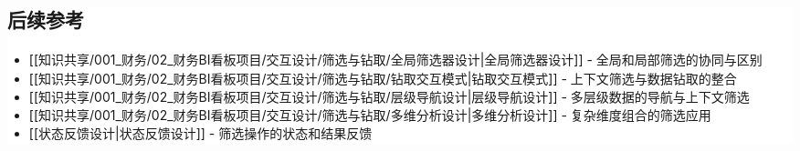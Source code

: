 ## 后续参考

- [[知识共享/001_财务/02_财务BI看板项目/交互设计/筛选与钻取/全局筛选器设计\|全局筛选器设计]] - 全局和局部筛选的协同与区别
- [[知识共享/001_财务/02_财务BI看板项目/交互设计/筛选与钻取/钻取交互模式\|钻取交互模式]] - 上下文筛选与数据钻取的整合
- [[知识共享/001_财务/02_财务BI看板项目/交互设计/筛选与钻取/层级导航设计\|层级导航设计]] - 多层级数据的导航与上下文筛选
- [[知识共享/001_财务/02_财务BI看板项目/交互设计/筛选与钻取/多维分析设计\|多维分析设计]] - 复杂维度组合的筛选应用
- [[状态反馈设计\|状态反馈设计]] - 筛选操作的状态和结果反馈 